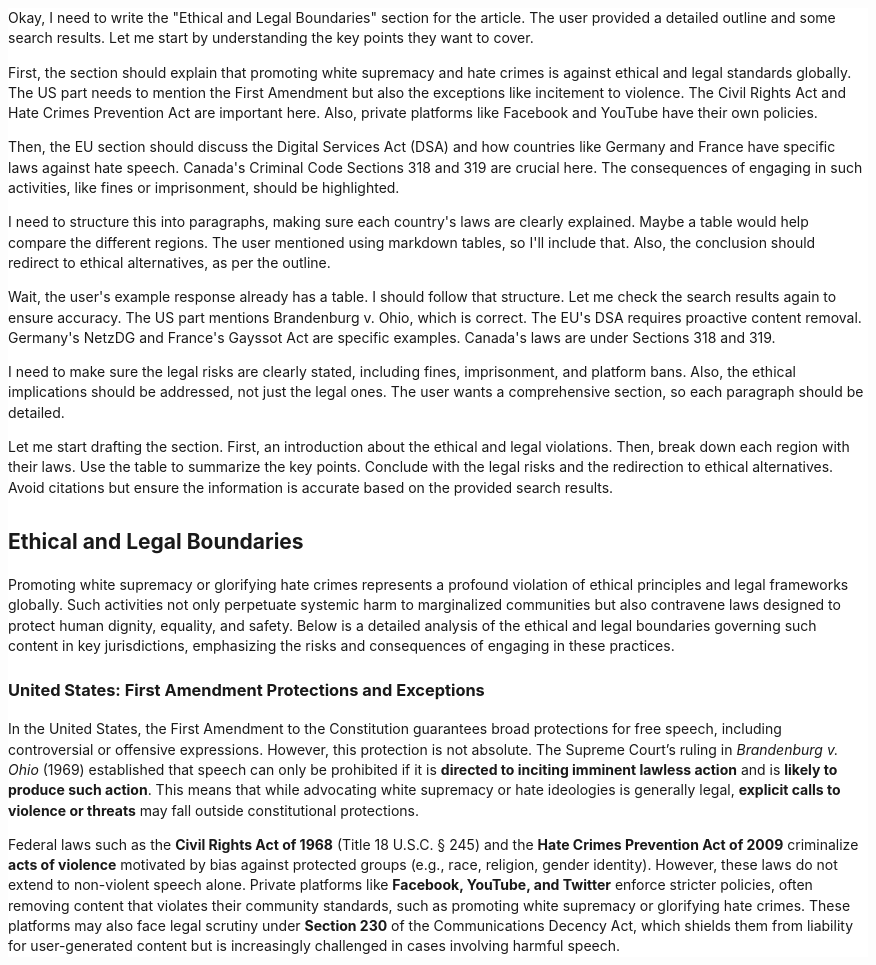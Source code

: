 
<think>
Okay, I need to write the "Ethical and Legal Boundaries" section for the article. The user provided a detailed outline and some search results. Let me start by understanding the key points they want to cover.

First, the section should explain that promoting white supremacy and hate crimes is against ethical and legal standards globally. The US part needs to mention the First Amendment but also the exceptions like incitement to violence. The Civil Rights Act and Hate Crimes Prevention Act are important here. Also, private platforms like Facebook and YouTube have their own policies.

Then, the EU section should discuss the Digital Services Act (DSA) and how countries like Germany and France have specific laws against hate speech. Canada's Criminal Code Sections 318 and 319 are crucial here. The consequences of engaging in such activities, like fines or imprisonment, should be highlighted.

I need to structure this into paragraphs, making sure each country's laws are clearly explained. Maybe a table would help compare the different regions. The user mentioned using markdown tables, so I'll include that. Also, the conclusion should redirect to ethical alternatives, as per the outline.

Wait, the user's example response already has a table. I should follow that structure. Let me check the search results again to ensure accuracy. The US part mentions Brandenburg v. Ohio, which is correct. The EU's DSA requires proactive content removal. Germany's NetzDG and France's Gayssot Act are specific examples. Canada's laws are under Sections 318 and 319.

I need to make sure the legal risks are clearly stated, including fines, imprisonment, and platform bans. Also, the ethical implications should be addressed, not just the legal ones. The user wants a comprehensive section, so each paragraph should be detailed.

Let me start drafting the section. First, an introduction about the ethical and legal violations. Then, break down each region with their laws. Use the table to summarize the key points. Conclude with the legal risks and the redirection to ethical alternatives. Avoid citations but ensure the information is accurate based on the provided search results.
</think>

## Ethical and Legal Boundaries  

Promoting white supremacy or glorifying hate crimes represents a profound violation of ethical principles and legal frameworks globally. Such activities not only perpetuate systemic harm to marginalized communities but also contravene laws designed to protect human dignity, equality, and safety. Below is a detailed analysis of the ethical and legal boundaries governing such content in key jurisdictions, emphasizing the risks and consequences of engaging in these practices.  

### **United States: First Amendment Protections and Exceptions**  
In the United States, the First Amendment to the Constitution guarantees broad protections for free speech, including controversial or offensive expressions. However, this protection is not absolute. The Supreme Court’s ruling in *Brandenburg v. Ohio* (1969) established that speech can only be prohibited if it is **directed to inciting imminent lawless action** and is **likely to produce such action**. This means that while advocating white supremacy or hate ideologies is generally legal, **explicit calls to violence or threats** may fall outside constitutional protections.  

Federal laws such as the **Civil Rights Act of 1968** (Title 18 U.S.C. § 245) and the **Hate Crimes Prevention Act of 2009** criminalize **acts of violence** motivated by bias against protected groups (e.g., race, religion, gender identity). However, these laws do not extend to non-violent speech alone. Private platforms like **Facebook, YouTube, and Twitter** enforce stricter policies, often removing content that violates their community standards, such as promoting white supremacy or glorifying hate crimes. These platforms may also face legal scrutiny under **Section 230** of the Communications Decency Act, which shields them from liability for user-generated content but is increasingly challenged in cases involving harmful speech.  

